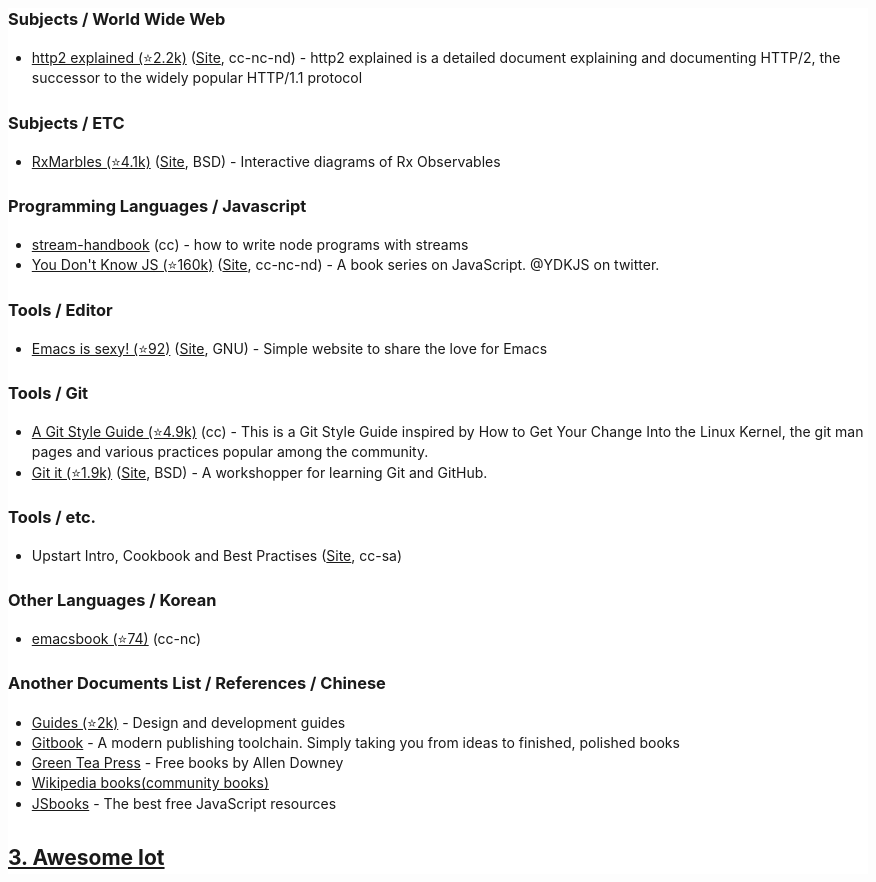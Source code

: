 ### Subjects / World Wide Web

*   [http2 explained (⭐2.2k)](https://github.com/bagder/http2-explained) ([Site](http://daniel.haxx.se/http2/), cc-nc-nd) - http2 explained is a detailed document explaining and documenting HTTP/2, the successor to the widely popular HTTP/1.1 protocol

### Subjects / ETC

*   [RxMarbles (⭐4.1k)](https://github.com/staltz/rxmarbles) ([Site](http://rxmarbles.com/), BSD) - Interactive diagrams of Rx Observables

### Programming Languages / Javascript

*   [stream-handbook](https://github.com/substack/stream-handbook) (cc) - how to write node programs with streams
*   [You Don't Know JS (⭐160k)](https://github.com/getify/You-Dont-Know-JS) ([Site](https://www.kickstarter.com/projects/getify/you-dont-know-js-book-series), cc-nc-nd) - A book series on JavaScript. @YDKJS on twitter.

### Tools / Editor

*   [Emacs is sexy! (⭐92)](https://github.com/picandocodigo/emacs.sexy) ([Site](http://emacs.sexy/), GNU) - Simple website to share the love for Emacs

### Tools / Git

*   [A Git Style Guide (⭐4.9k)](https://github.com/agis-/git-style-guide) (cc) - This is a Git Style Guide inspired by How to Get Your Change Into the Linux Kernel, the git man pages and various practices popular among the community.
*   [Git it (⭐1.9k)](https://github.com/jlord/git-it) ([Site](http://jlord.github.io/git-it), BSD) - A workshopper for learning Git and GitHub.

### Tools / etc.

*   Upstart Intro, Cookbook and Best Practises ([Site](http://upstart.ubuntu.com/cookbook/), cc-sa)

### Other Languages / Korean

*   [emacsbook (⭐74)](https://github.com/tsgates/emacsbook) (cc-nc)

### Another Documents List / References / Chinese

*   [Guides (⭐2k)](https://github.com/NARKOZ/guides) - Design and development guides
*   [Gitbook](https://www.gitbook.io/) - A modern publishing toolchain. Simply taking you from ideas to finished, polished books
*   [Green Tea Press](http://www.greenteapress.com/) - Free books by Allen Downey
*   [Wikipedia books(community books)](https://en.wikipedia.org/wiki/Category:Wikipedia_books_%28community_books%29)
*   [JSbooks](http://jsbooks.revolunet.com/) - The best free JavaScript resources

## [3. Awesome Iot](/content/HQarroum/awesome-iot/week/README.md)

